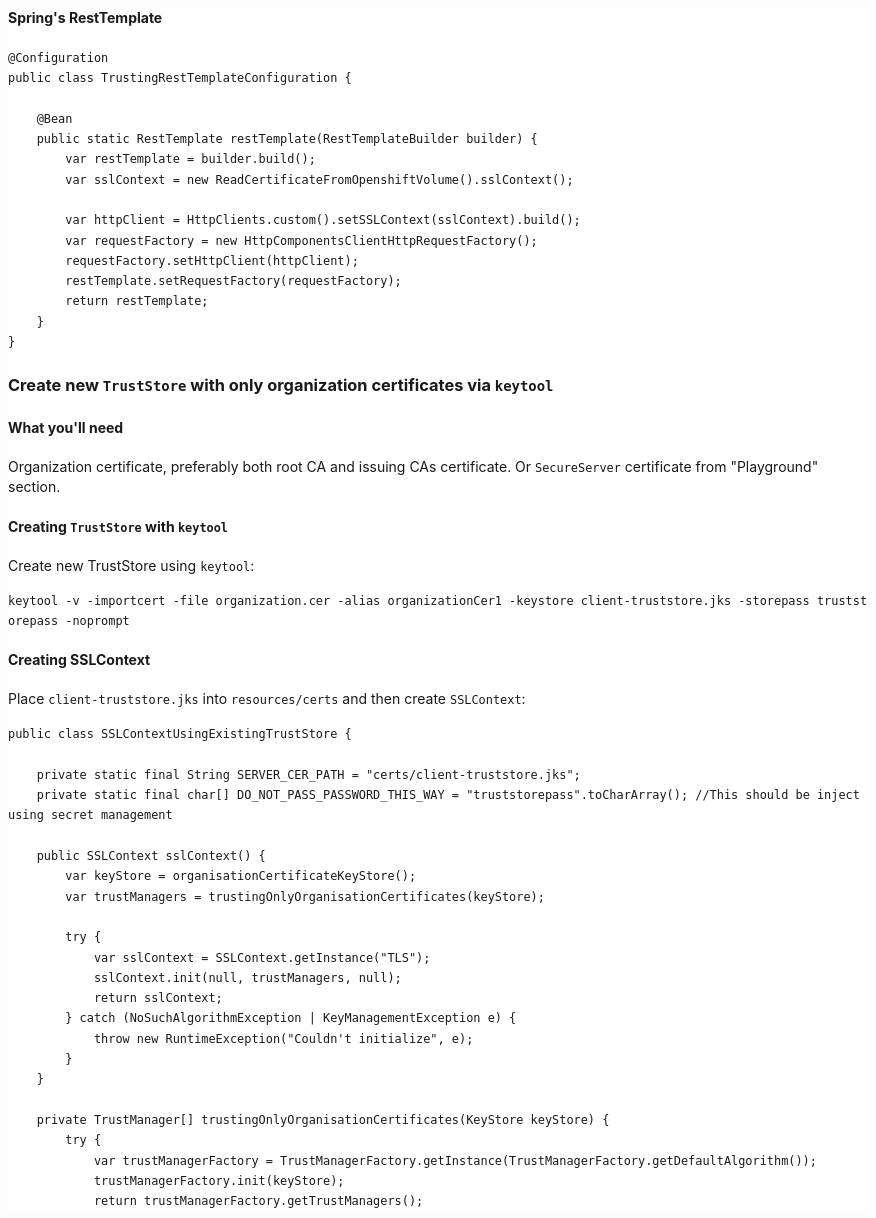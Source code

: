 #### Spring's RestTemplate

```
@Configuration
public class TrustingRestTemplateConfiguration {

    @Bean
    public static RestTemplate restTemplate(RestTemplateBuilder builder) {
        var restTemplate = builder.build();
        var sslContext = new ReadCertificateFromOpenshiftVolume().sslContext();

        var httpClient = HttpClients.custom().setSSLContext(sslContext).build();
        var requestFactory = new HttpComponentsClientHttpRequestFactory();
        requestFactory.setHttpClient(httpClient);
        restTemplate.setRequestFactory(requestFactory);
        return restTemplate;
    }
}
```

### Create new ``TrustStore`` with only organization certificates via ``keytool``

#### What you'll need

Organization certificate, preferably both root CA and issuing CAs certificate. Or ``SecureServer`` certificate from "Playground" section.

#### Creating ``TrustStore`` with ``keytool``

Create new TrustStore using ``keytool``:
```
keytool -v -importcert -file organization.cer -alias organizationCer1 -keystore client-truststore.jks -storepass truststorepass -noprompt
```

#### Creating SSLContext

Place ``client-truststore.jks`` into ``resources/certs`` and then create ``SSLContext``:

```
public class SSLContextUsingExistingTrustStore {

    private static final String SERVER_CER_PATH = "certs/client-truststore.jks";
    private static final char[] DO_NOT_PASS_PASSWORD_THIS_WAY = "truststorepass".toCharArray(); //This should be inject using secret management

    public SSLContext sslContext() {
        var keyStore = organisationCertificateKeyStore();
        var trustManagers = trustingOnlyOrganisationCertificates(keyStore);

        try {
            var sslContext = SSLContext.getInstance("TLS");
            sslContext.init(null, trustManagers, null);
            return sslContext;
        } catch (NoSuchAlgorithmException | KeyManagementException e) {
            throw new RuntimeException("Couldn't initialize", e);
        }
    }

    private TrustManager[] trustingOnlyOrganisationCertificates(KeyStore keyStore) {
        try {
            var trustManagerFactory = TrustManagerFactory.getInstance(TrustManagerFactory.getDefaultAlgorithm());
            trustManagerFactory.init(keyStore);
            return trustManagerFactory.getTrustManagers();
```